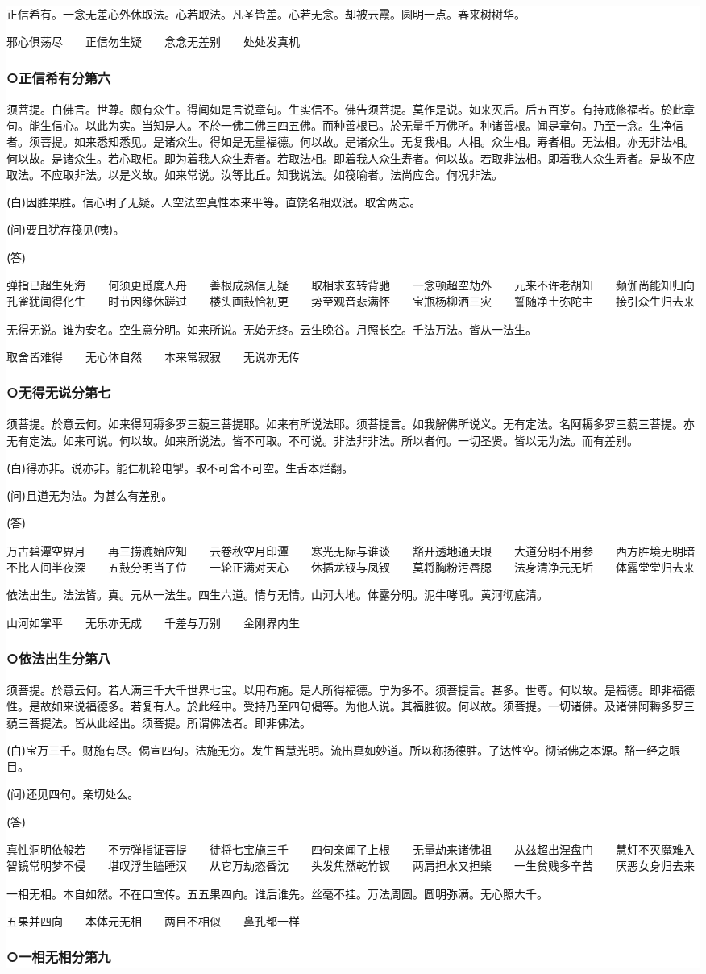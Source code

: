 正信希有。一念无差心外休取法。心若取法。凡圣皆差。心若无念。却被云霞。圆明一点。春来树树华。  

邪心俱荡尽　　正信勿生疑　　念念无差别　　处处发真机  

### ○正信希有分第六

须菩提。白佛言。世尊。颇有众生。得闻如是言说章句。生实信不。佛告须菩提。莫作是说。如来灭后。后五百岁。有持戒修福者。於此章句。能生信心。以此为实。当知是人。不於一佛二佛三四五佛。而种善根已。於无量千万佛所。种诸善根。闻是章句。乃至一念。生净信者。须菩提。如来悉知悉见。是诸众生。得如是无量福德。何以故。是诸众生。无复我相。人相。众生相。寿者相。无法相。亦无非法相。何以故。是诸众生。若心取相。即为着我人众生寿者。若取法相。即着我人众生寿者。何以故。若取非法相。即着我人众生寿者。是故不应取法。不应取非法。以是义故。如来常说。汝等比丘。知我说法。如筏喻者。法尚应舍。何况非法。  

(白)因胜果胜。信心明了无疑。人空法空真性本来平等。直饶名相双泯。取舍两忘。  

(问)要且犹存筏见(咦)。  

(答)  

弹指已超生死海　　何须更觅度人舟　　善根成熟信无疑　　取相求玄转背驰　　一念顿超空劫外　　元来不许老胡知　　频伽尚能知归向　　孔雀犹闻得化生　　时节因缘休蹉过　　楼头画鼓恰初更　　势至观音悲满怀　　宝瓶杨柳洒三灾　　誓随净土弥陀主　　接引众生归去来  

无得无说。谁为安名。空生意分明。如来所说。无始无终。云生晚谷。月照长空。千法万法。皆从一法生。  

取舍皆难得　　无心体自然　　本来常寂寂　　无说亦无传  

### ○无得无说分第七

须菩提。於意云何。如来得阿耨多罗三藐三菩提耶。如来有所说法耶。须菩提言。如我解佛所说义。无有定法。名阿耨多罗三藐三菩提。亦无有定法。如来可说。何以故。如来所说法。皆不可取。不可说。非法非非法。所以者何。一切圣贤。皆以无为法。而有差别。  

(白)得亦非。说亦非。能仁机轮电掣。取不可舍不可空。生舌本烂翻。  

(问)且道无为法。为甚么有差别。  

(答)  

万古碧潭空界月　　再三捞漉始应知　　云卷秋空月印潭　　寒光无际与谁谈　　豁开透地通天眼　　大道分明不用参　　西方胜境无明暗　　不比人间半夜深　　五鼓分明当子位　　一轮正满对天心　　休插龙钗与凤钗　　莫将胸粉污唇腮　　法身清净元无垢　　体露堂堂归去来  

依法出生。法法皆。真。元从一法生。四生六道。情与无情。山河大地。体露分明。泥牛哮吼。黄河彻底清。  

山河如掌平　　无乐亦无成　　千差与万别　　金刚界内生  

### ○依法出生分第八

须菩提。於意云何。若人满三千大千世界七宝。以用布施。是人所得福德。宁为多不。须菩提言。甚多。世尊。何以故。是福德。即非福德性。是故如来说福德多。若复有人。於此经中。受持乃至四句偈等。为他人说。其福胜彼。何以故。须菩提。一切诸佛。及诸佛阿耨多罗三藐三菩提法。皆从此经出。须菩提。所谓佛法者。即非佛法。  

(白)宝万三千。财施有尽。偈宣四句。法施无穷。发生智慧光明。流出真如妙道。所以称扬德胜。了达性空。彻诸佛之本源。豁一经之眼目。  

(问)还见四句。亲切处么。  

(答)  

真性洞明依般若　　不劳弹指证菩提　　徒将七宝施三千　　四句亲闻了上根　　无量劫来诸佛祖　　从兹超出涅盘门　　慧灯不灭魔难入　　智镜常明梦不侵　　堪叹浮生瞌睡汉　　从它万劫恣昏沈　　头发焦然乾竹钗　　两肩担水又担柴　　一生贫贱多辛苦　　厌恶女身归去来  

一相无相。本自如然。不在口宣传。五五果四向。谁后谁先。丝毫不挂。万法周圆。圆明弥满。无心照大千。  

五果并四向　　本体元无相　　两目不相似　　鼻孔都一样  

### ○一相无相分第九
